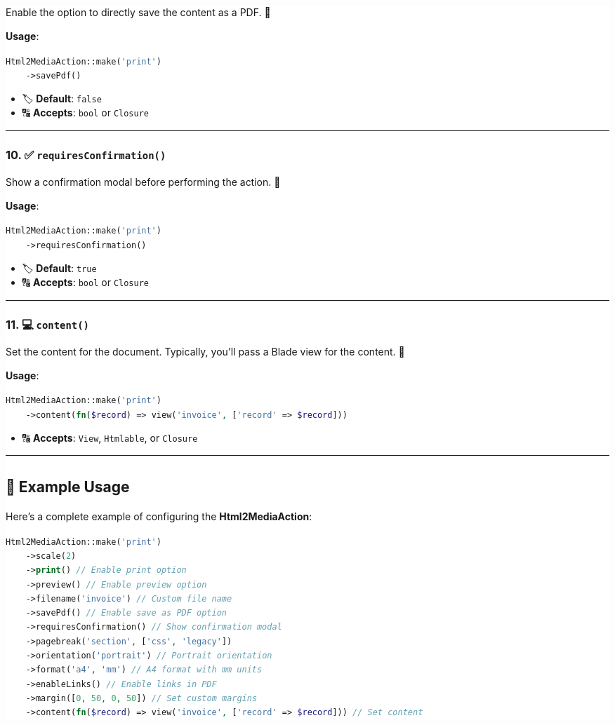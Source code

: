 Enable the option to directly save the content as a PDF. 💾

**Usage**:

```php
Html2MediaAction::make('print')
    ->savePdf()
```

- 🏷️ **Default**: `false`
- 🔠 **Accepts**: `bool` or `Closure`

---

### 10. ✅ `requiresConfirmation()`

Show a confirmation modal before performing the action. 🛑

**Usage**:

```php
Html2MediaAction::make('print')
    ->requiresConfirmation()
```

- 🏷️ **Default**: `true`
- 🔠 **Accepts**: `bool` or `Closure`

---

### 11. 💻 `content()`

Set the content for the document. Typically, you’ll pass a Blade view for the content. 📝

**Usage**:

```php
Html2MediaAction::make('print')
    ->content(fn($record) => view('invoice', ['record' => $record]))
```

- 🔠 **Accepts**: `View`, `Htmlable`, or `Closure`

---

## 🎨 **Example Usage**

Here’s a complete example of configuring the **Html2MediaAction**:

```php
Html2MediaAction::make('print')
    ->scale(2)
    ->print() // Enable print option
    ->preview() // Enable preview option
    ->filename('invoice') // Custom file name
    ->savePdf() // Enable save as PDF option
    ->requiresConfirmation() // Show confirmation modal
    ->pagebreak('section', ['css', 'legacy'])
    ->orientation('portrait') // Portrait orientation
    ->format('a4', 'mm') // A4 format with mm units
    ->enableLinks() // Enable links in PDF
    ->margin([0, 50, 0, 50]) // Set custom margins
    ->content(fn($record) => view('invoice', ['record' => $record])) // Set content
```
